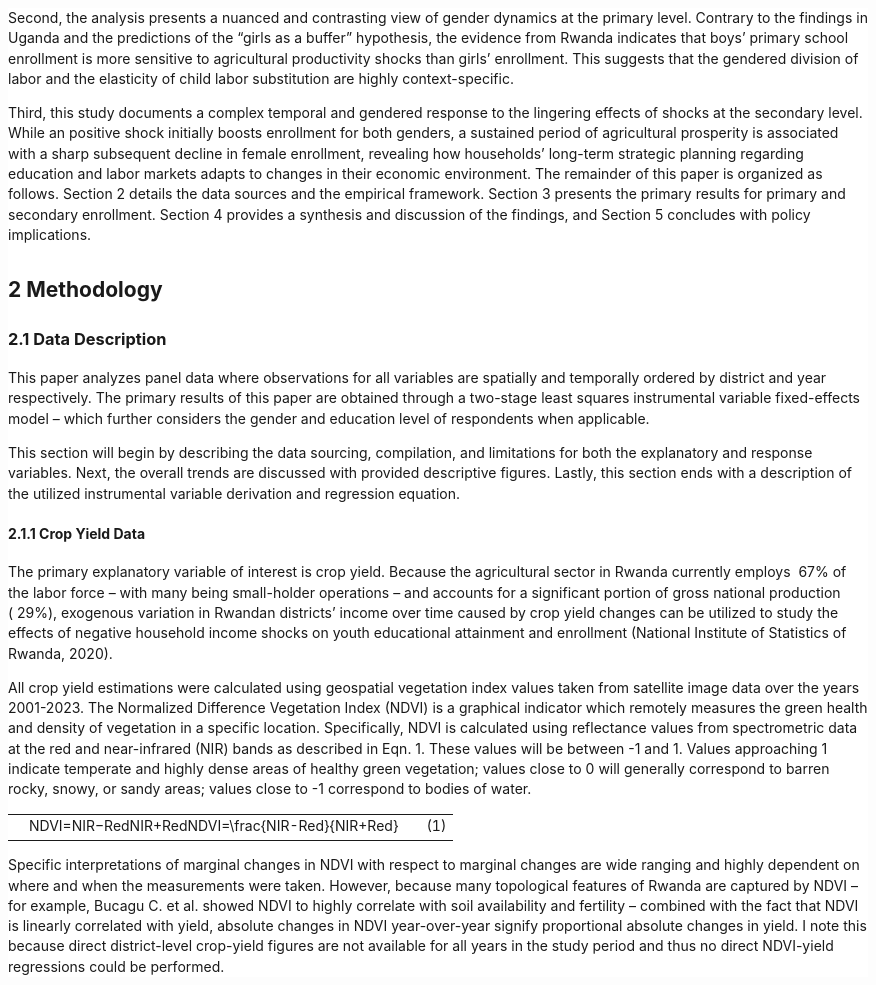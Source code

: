Second, the analysis presents a nuanced and contrasting view of gender dynamics at the primary level. Contrary to the findings in Uganda and the predictions of the “girls as a buffer” hypothesis, the evidence from Rwanda indicates that boys’ primary school enrollment is more sensitive to agricultural productivity shocks than girls’ enrollment. This suggests that the gendered division of labor and the elasticity of child labor substitution are highly context-specific.

Third, this study documents a complex temporal and gendered response to the lingering effects of shocks at the secondary level. While an positive shock initially boosts enrollment for both genders, a sustained period of agricultural prosperity is associated with a sharp subsequent decline in female enrollment, revealing how households’ long-term strategic planning regarding education and labor markets adapts to changes in their economic environment. The remainder of this paper is organized as follows. Section 2 details the data sources and the empirical framework. Section 3 presents the primary results for primary and secondary enrollment. Section 4 provides a synthesis and discussion of the findings, and Section 5 concludes with policy implications.

## 2 Methodology

### 2.1 Data Description

This paper analyzes panel data where observations for all variables are spatially and temporally ordered by district and year respectively. The primary results of this paper are obtained through a two-stage least squares instrumental variable fixed-effects model – which further considers the gender and education level of respondents when applicable.

This section will begin by describing the data sourcing, compilation, and limitations for both the explanatory and response variables. Next, the overall trends are discussed with provided descriptive figures. Lastly, this section ends with a description of the utilized instrumental variable derivation and regression equation.

#### 2.1.1 Crop Yield Data

The primary explanatory variable of interest is crop yield. Because the agricultural sector in Rwanda currently employs  67% of the labor force – with many being small-holder operations – and accounts for a significant portion of gross national production ( 29%), exogenous variation in Rwandan districts’ income over time caused by crop yield changes can be utilized to study the effects of negative household income shocks on youth educational attainment and enrollment (National Institute of Statistics of Rwanda, 2020).

All crop yield estimations were calculated using geospatial vegetation index values taken from satellite image data over the years 2001-2023. The Normalized Difference Vegetation Index (NDVI) is a graphical indicator which remotely measures the green health and density of vegetation in a specific location. Specifically, NDVI is calculated using reflectance values from spectrometric data at the red and near-infrared (NIR) bands as described in Eqn. 1. These values will be between -1 and 1. Values approaching 1 indicate temperate and highly dense areas of healthy green vegetation; values close to 0 will generally correspond to barren rocky, snowy, or sandy areas; values close to -1 correspond to bodies of water.

|  |  |  |  |
| --- | --- | --- | --- |
|  | N​D​V​I=N​I​R−R​e​dN​I​R+R​e​dNDVI=\frac{NIR-Red}{NIR+Red} |  | (1) |

Specific interpretations of marginal changes in NDVI with respect to marginal changes are wide ranging and highly dependent on where and when the measurements were taken. However, because many topological features of Rwanda are captured by NDVI – for example, Bucagu C. et al. showed NDVI to highly correlate with soil availability and fertility – combined with the fact that NDVI is linearly correlated with yield, absolute changes in NDVI year-over-year signify proportional absolute changes in yield. I note this because direct district-level crop-yield figures are not available for all years in the study period and thus no direct NDVI-yield regressions could be performed.
